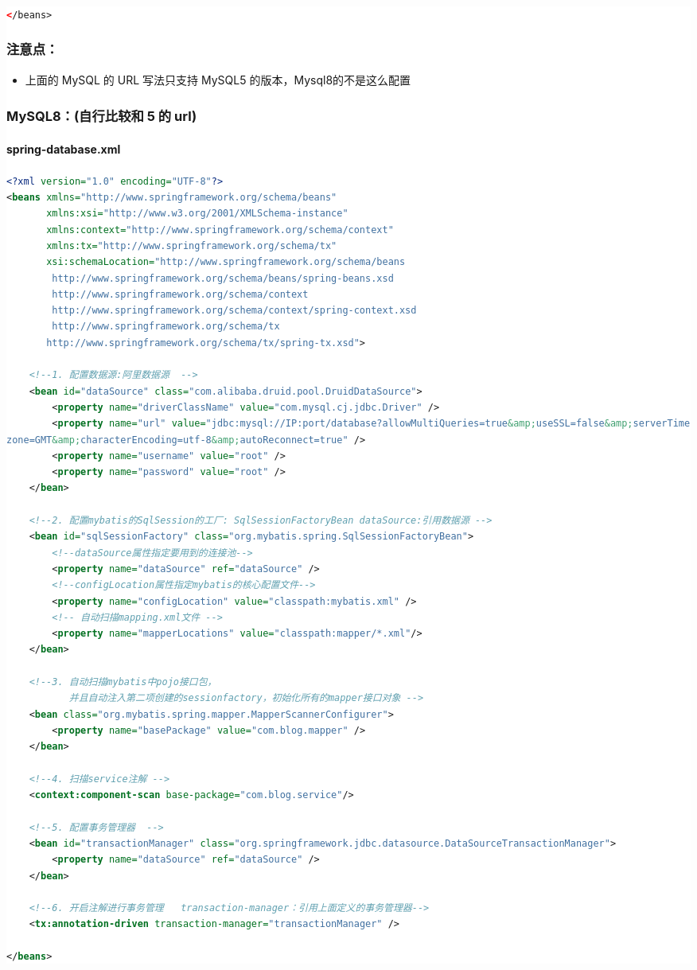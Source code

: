 ```xml
</beans>
```



### 注意点：

* 上面的 MySQL 的 URL 写法只支持 MySQL5 的版本，Mysql8的不是这么配置

### MySQL8：(自行比较和 5 的 url)

#### spring-database.xml

```xml
<?xml version="1.0" encoding="UTF-8"?>
<beans xmlns="http://www.springframework.org/schema/beans"
       xmlns:xsi="http://www.w3.org/2001/XMLSchema-instance"
       xmlns:context="http://www.springframework.org/schema/context"
       xmlns:tx="http://www.springframework.org/schema/tx"
       xsi:schemaLocation="http://www.springframework.org/schema/beans
        http://www.springframework.org/schema/beans/spring-beans.xsd
        http://www.springframework.org/schema/context
        http://www.springframework.org/schema/context/spring-context.xsd
        http://www.springframework.org/schema/tx
       http://www.springframework.org/schema/tx/spring-tx.xsd">

    <!--1. 配置数据源:阿里数据源  -->
    <bean id="dataSource" class="com.alibaba.druid.pool.DruidDataSource">
        <property name="driverClassName" value="com.mysql.cj.jdbc.Driver" />
        <property name="url" value="jdbc:mysql://IP:port/database?allowMultiQueries=true&amp;useSSL=false&amp;serverTimezone=GMT&amp;characterEncoding=utf-8&amp;autoReconnect=true" />
        <property name="username" value="root" />
        <property name="password" value="root" />
    </bean>

    <!--2. 配置mybatis的SqlSession的工厂: SqlSessionFactoryBean dataSource:引用数据源 -->
    <bean id="sqlSessionFactory" class="org.mybatis.spring.SqlSessionFactoryBean">
        <!--dataSource属性指定要用到的连接池-->
        <property name="dataSource" ref="dataSource" />
        <!--configLocation属性指定mybatis的核心配置文件-->
        <property name="configLocation" value="classpath:mybatis.xml" />
        <!-- 自动扫描mapping.xml文件 -->
        <property name="mapperLocations" value="classpath:mapper/*.xml"/>
    </bean>

    <!--3. 自动扫描mybatis中pojo接口包，
           并且自动注入第二项创建的sessionfactory，初始化所有的mapper接口对象 -->
    <bean class="org.mybatis.spring.mapper.MapperScannerConfigurer">
        <property name="basePackage" value="com.blog.mapper" />
    </bean>

    <!--4. 扫描service注解 -->
    <context:component-scan base-package="com.blog.service"/>

    <!--5. 配置事务管理器  -->
    <bean id="transactionManager" class="org.springframework.jdbc.datasource.DataSourceTransactionManager">
        <property name="dataSource" ref="dataSource" />
    </bean>

    <!--6. 开启注解进行事务管理   transaction-manager：引用上面定义的事务管理器-->
    <tx:annotation-driven transaction-manager="transactionManager" />

</beans>
```